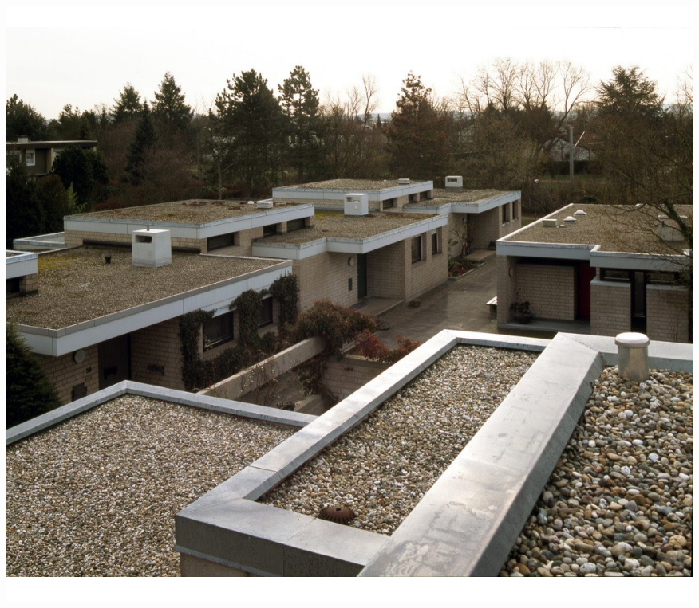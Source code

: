 <img src="../resources/63788bf9a095c2d8c5933abfe08687e0.jpeg" alt width="925" height="742" class="jop-noMdConv">